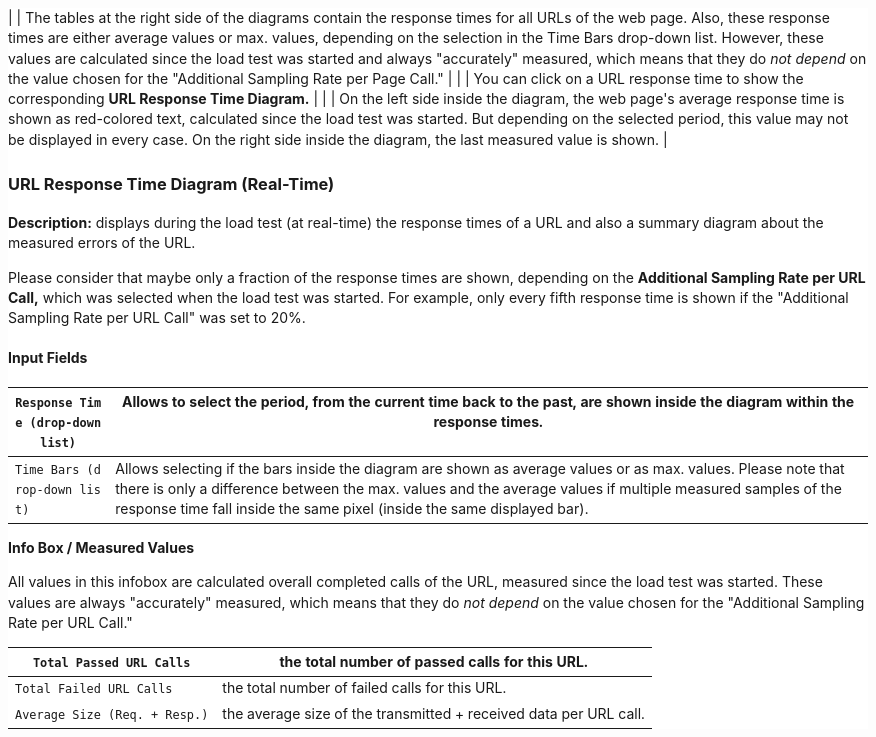 |             | The tables at the right side of the diagrams contain the response times for all URLs of the web page. Also, these response times are either average values or max. values, depending on the selection in the Time Bars drop-down list. However, these values are calculated since the load test was started and always "accurately" measured, which means that they do _not depend_ on the value chosen for the "Additional Sampling Rate per Page Call." |
|             | You can click on a URL response time to show the corresponding **URL Response Time Diagram.**                                                                                                                                                                                                                                                                                                                                                             |
|             | On the left side inside the diagram, the web page's average response time is shown as red-colored text, calculated since the load test was started. But depending on the selected period, this value may not be displayed in every case. On the right side inside the diagram, the last measured value is shown.                                                                                                                                          |

### URL Response Time Diagram (Real-Time) <a href="#executingloadtestprograms-urlresponsetimediagram-real-time" id="executingloadtestprograms-urlresponsetimediagram-real-time"></a>



**Description:** displays during the load test (at real-time) the response times of a URL and also a summary diagram about the measured errors of the URL.

Please consider that maybe only a fraction of the response times are shown, depending on the **Additional Sampling Rate per URL Call,** which was selected when the load test was started. For example, only every fifth response time is shown if the "Additional Sampling Rate per URL Call" was set to 20%.

#### Input Fields <a href="#executingloadtestprograms-inputfields.1" id="executingloadtestprograms-inputfields.1"></a>

| `Response Time (drop-down list)` | Allows to select the period, from the current time back to the past, are shown inside the diagram within the response times.                                                                                                                                                                            |
| -------------------------------- | ------------------------------------------------------------------------------------------------------------------------------------------------------------------------------------------------------------------------------------------------------------------------------------------------------- |
| `Time Bars (drop-down list)`     | Allows selecting if the bars inside the diagram are shown as average values or as max. values. Please note that there is only a difference between the max. values and the average values if multiple measured samples of the response time fall inside the same pixel (inside the same displayed bar). |

**Info Box / Measured Values**



All values in this infobox are calculated overall completed calls of the URL, measured since the load test was started. These values are always "accurately" measured, which means that they do _not depend_ on the value chosen for the "Additional Sampling Rate per URL Call."

| `Total Passed URL Calls`            | the total number of passed calls for this URL.                                                                                                                                                                                                                                                                                                                                                                                                                                                                                                                                          |
| ----------------------------------- | --------------------------------------------------------------------------------------------------------------------------------------------------------------------------------------------------------------------------------------------------------------------------------------------------------------------------------------------------------------------------------------------------------------------------------------------------------------------------------------------------------------------------------------------------------------------------------------- |
| `Total Failed URL Calls`            | the total number of failed calls for this URL.                                                                                                                                                                                                                                                                                                                                                                                                                                                                                                                                          |
| `Average Size (Req. + Resp.)`       | the average size of the transmitted + received data per URL call.                                                                                                                                                                                                                                                                                                                                                                                                                                                                                                                       |
